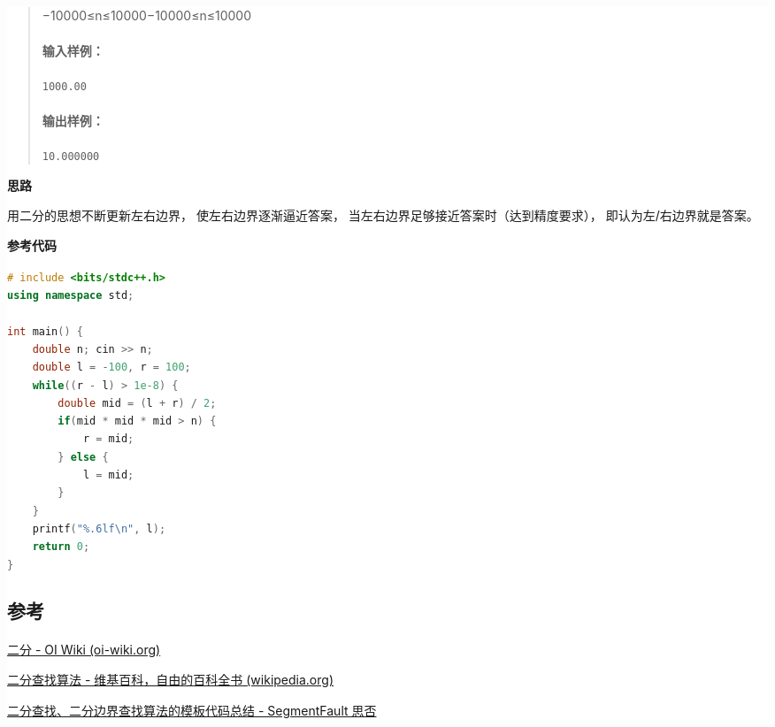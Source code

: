 > −10000≤n≤10000−10000≤n≤10000
>
> #### 输入样例：
>
> ```
> 1000.00
> ```
>
> #### 输出样例：
>
> ```
> 10.000000
> ```

**思路**

用二分的思想不断更新左右边界， 使左右边界逐渐逼近答案， 当左右边界足够接近答案时（达到精度要求）， 即认为左/右边界就是答案。

**参考代码**

```cpp
# include <bits/stdc++.h>
using namespace std;

int main() {
    double n; cin >> n;
    double l = -100, r = 100;
    while((r - l) > 1e-8) {
        double mid = (l + r) / 2;
        if(mid * mid * mid > n) {
            r = mid;
        } else {
            l = mid;
        }
    }
    printf("%.6lf\n", l);
    return 0;
}
```

## 参考

[二分 - OI Wiki (oi-wiki.org)](https://oi-wiki.org/basic/binary/)

[二分查找算法 - 维基百科，自由的百科全书 (wikipedia.org)](https://zh.wikipedia.org/wiki/二分搜尋演算法)

[二分查找、二分边界查找算法的模板代码总结 - SegmentFault 思否](https://segmentfault.com/a/1190000016825704)

